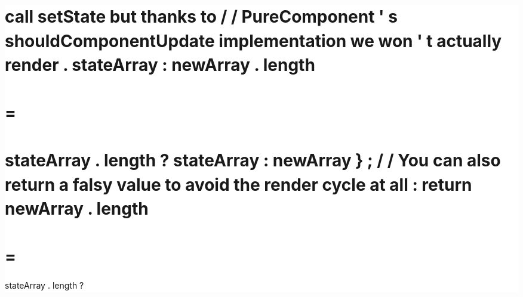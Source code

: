 call
setState
but
thanks
to
/
/
PureComponent
'
s
shouldComponentUpdate
implementation
we
won
'
t
actually
render
.
stateArray
:
newArray
.
length
=
=
=
stateArray
.
length
?
stateArray
:
newArray
}
;
/
/
You
can
also
return
a
falsy
value
to
avoid
the
render
cycle
at
all
:
return
newArray
.
length
=
=
=
stateArray
.
length
?